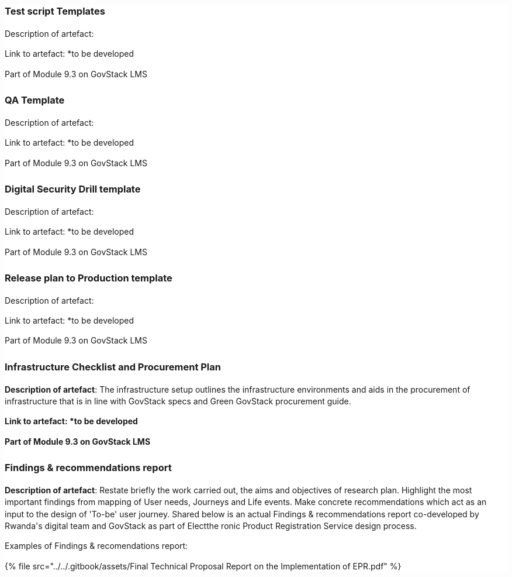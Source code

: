 

### **Test script Templates**

Description of artefact:

Link to artefact: \*to be developed

Part of Module 9.3 on GovStack LMS



### **QA Template**

Description of artefact:

Link to artefact: \*to be developed

Part of Module 9.3 on GovStack LMS



### **Digital Security Drill template**

Description of artefact:

Link to artefact: \*to be developed

Part of Module 9.3 on GovStack LMS



### **Release plan to Production template**

Description of artefact:

Link to artefact: \*to be developed

Part of Module 9.3 on GovStack LMS

### **Infrastructure Checklist and Procurement Plan**

**Description of artefact**: The infrastructure setup outlines the infrastructure environments and aids in the procurement of infrastructure that is in line with GovStack specs and Green GovStack procurement guide.

**Link to artefact: \*to be developed**

**Part of Module 9.3 on GovStack LMS**

### Findings & recommendations report

**Description of artefact**: Restate briefly the work carried out, the aims and objectives of research plan. Highlight the most important findings from mapping of User needs, Journeys and Life events. Make concrete recommendations which act as an input to the design of 'To-be' user journey. Shared below is an actual Findings & recommendations report co-developed by Rwanda's digital team and GovStack as part of Electthe ronic Product Registration Service design process.

Examples of Findings & recomendations report:

{% file src="../../.gitbook/assets/Final Technical Proposal Report on the Implementation of EPR.pdf" %}
